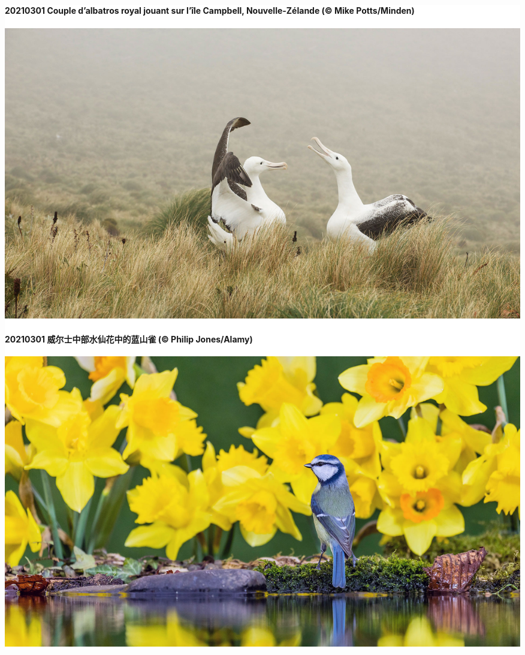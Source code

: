 #### 20210301 Couple d’albatros royal jouant sur l’île Campbell, Nouvelle-Zélande (© Mike Potts/Minden)

![](20210301_ComplimentsDay_1920x1080.jpg)

#### 20210301 威尔士中部水仙花中的蓝山雀 (© Philip Jones/Alamy)

![](20210301_BlueTitDaffs_1920x1080.jpg)

